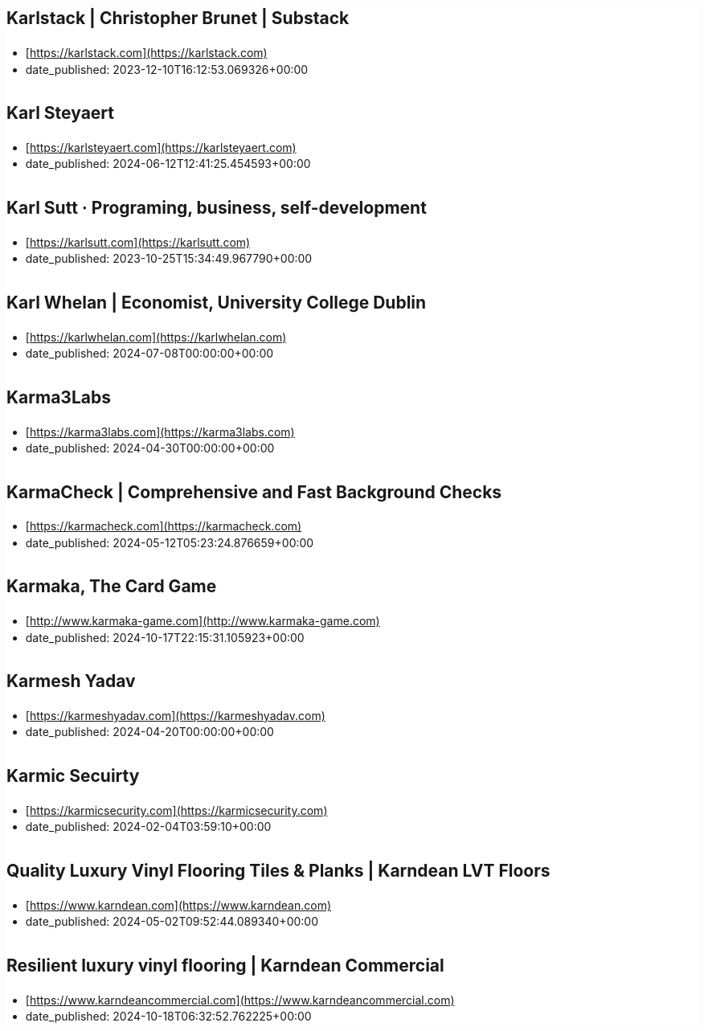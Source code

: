 ## Karlstack | Christopher Brunet | Substack
 - [https://karlstack.com](https://karlstack.com)
 - date_published: 2023-12-10T16:12:53.069326+00:00

 ## Karl Steyaert
 - [https://karlsteyaert.com](https://karlsteyaert.com)
 - date_published: 2024-06-12T12:41:25.454593+00:00

 ## Karl Sutt · Programing, business, self-development
 - [https://karlsutt.com](https://karlsutt.com)
 - date_published: 2023-10-25T15:34:49.967790+00:00

 ## Karl Whelan | Economist, University College Dublin
 - [https://karlwhelan.com](https://karlwhelan.com)
 - date_published: 2024-07-08T00:00:00+00:00

 ## Karma3Labs
 - [https://karma3labs.com](https://karma3labs.com)
 - date_published: 2024-04-30T00:00:00+00:00

 ## KarmaCheck | Comprehensive and Fast Background Checks
 - [https://karmacheck.com](https://karmacheck.com)
 - date_published: 2024-05-12T05:23:24.876659+00:00

 ## Karmaka, The Card Game
 - [http://www.karmaka-game.com](http://www.karmaka-game.com)
 - date_published: 2024-10-17T22:15:31.105923+00:00

 ## Karmesh Yadav
 - [https://karmeshyadav.com](https://karmeshyadav.com)
 - date_published: 2024-04-20T00:00:00+00:00

 ## Karmic Secuirty
 - [https://karmicsecurity.com](https://karmicsecurity.com)
 - date_published: 2024-02-04T03:59:10+00:00

 ## Quality Luxury Vinyl Flooring Tiles & Planks | Karndean LVT Floors
 - [https://www.karndean.com](https://www.karndean.com)
 - date_published: 2024-05-02T09:52:44.089340+00:00

 ## Resilient luxury vinyl flooring | Karndean Commercial
 - [https://www.karndeancommercial.com](https://www.karndeancommercial.com)
 - date_published: 2024-10-18T06:32:52.762225+00:00
